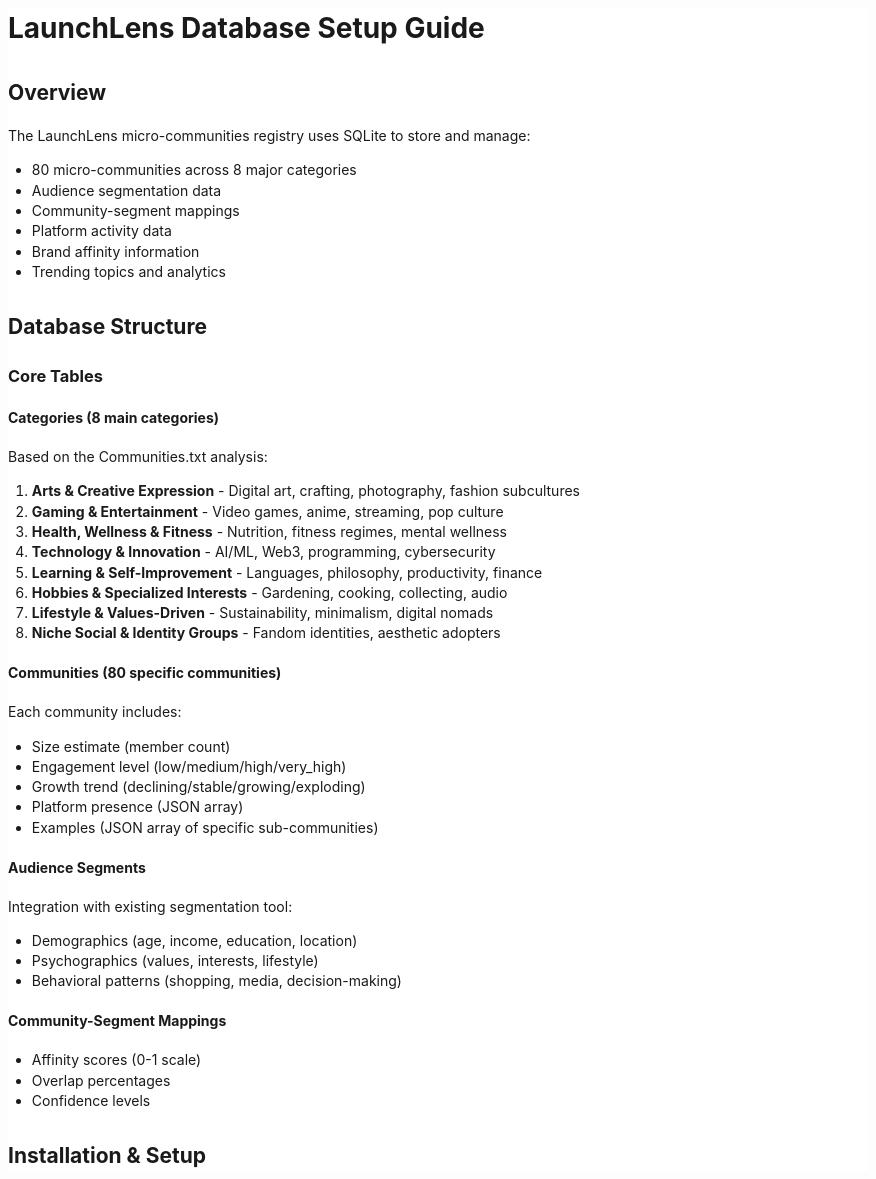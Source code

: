 # LaunchLens Database Setup Guide

## Overview

The LaunchLens micro-communities registry uses SQLite to store and manage:
- 80 micro-communities across 8 major categories
- Audience segmentation data
- Community-segment mappings  
- Platform activity data
- Brand affinity information
- Trending topics and analytics

## Database Structure

### Core Tables

#### Categories (8 main categories)
Based on the Communities.txt analysis:
1. **Arts & Creative Expression** - Digital art, crafting, photography, fashion subcultures
2. **Gaming & Entertainment** - Video games, anime, streaming, pop culture
3. **Health, Wellness & Fitness** - Nutrition, fitness regimes, mental wellness
4. **Technology & Innovation** - AI/ML, Web3, programming, cybersecurity
5. **Learning & Self-Improvement** - Languages, philosophy, productivity, finance
6. **Hobbies & Specialized Interests** - Gardening, cooking, collecting, audio
7. **Lifestyle & Values-Driven** - Sustainability, minimalism, digital nomads
8. **Niche Social & Identity Groups** - Fandom identities, aesthetic adopters

#### Communities (80 specific communities)
Each community includes:
- Size estimate (member count)
- Engagement level (low/medium/high/very_high)
- Growth trend (declining/stable/growing/exploding)
- Platform presence (JSON array)
- Examples (JSON array of specific sub-communities)

#### Audience Segments
Integration with existing segmentation tool:
- Demographics (age, income, education, location)
- Psychographics (values, interests, lifestyle)
- Behavioral patterns (shopping, media, decision-making)

#### Community-Segment Mappings
- Affinity scores (0-1 scale)
- Overlap percentages
- Confidence levels

## Installation & Setup
